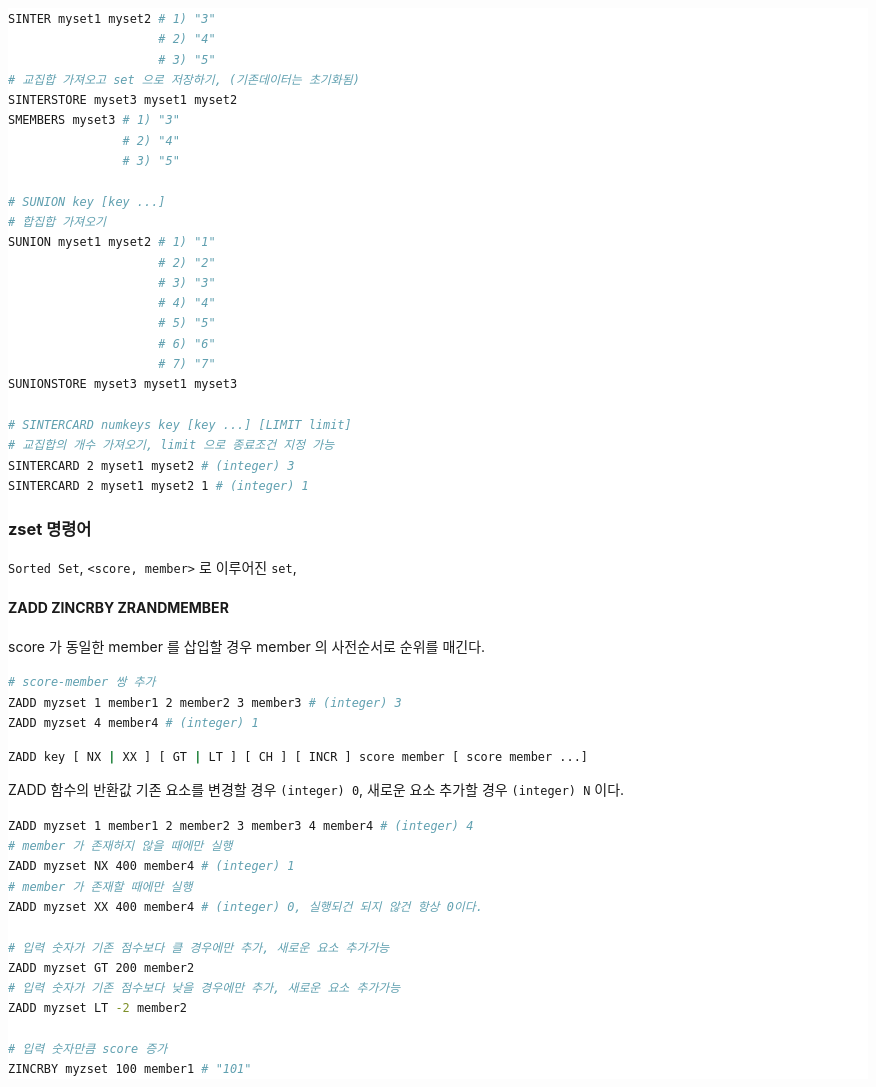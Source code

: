 ```sh
SINTER myset1 myset2 # 1) "3"
                     # 2) "4"
                     # 3) "5"
# 교집합 가져오고 set 으로 저장하기, (기존데이터는 초기화됨)
SINTERSTORE myset3 myset1 myset2
SMEMBERS myset3 # 1) "3"
                # 2) "4"
                # 3) "5"

# SUNION key [key ...]
# 합집합 가져오기
SUNION myset1 myset2 # 1) "1"
                     # 2) "2"
                     # 3) "3"
                     # 4) "4"
                     # 5) "5"
                     # 6) "6"
                     # 7) "7"
SUNIONSTORE myset3 myset1 myset3

# SINTERCARD numkeys key [key ...] [LIMIT limit]
# 교집합의 개수 가져오기, limit 으로 종료조건 지정 가능
SINTERCARD 2 myset1 myset2 # (integer) 3
SINTERCARD 2 myset1 myset2 1 # (integer) 1
```

### zset 명령어  

`Sorted Set`, `<score, member>` 로 이루어진 `set`,  

#### ZADD ZINCRBY ZRANDMEMBER

score 가 동일한 member 를 삽입할 경우 member 의 사전순서로 순위를 매긴다.  

```sh
# score-member 쌍 추가
ZADD myzset 1 member1 2 member2 3 member3 # (integer) 3
ZADD myzset 4 member4 # (integer) 1
```

```sh
ZADD key [ NX | XX ] [ GT | LT ] [ CH ] [ INCR ] score member [ score member ...]
```

ZADD 함수의 반환값 기존 요소를 변경할 경우 `(integer) 0`, 새로운 요소 추가할 경우 `(integer) N` 이다.  

```sh
ZADD myzset 1 member1 2 member2 3 member3 4 member4 # (integer) 4
# member 가 존재하지 않을 때에만 실행
ZADD myzset NX 400 member4 # (integer) 1
# member 가 존재할 때에만 실행
ZADD myzset XX 400 member4 # (integer) 0, 실행되건 되지 않건 항상 0이다.  

# 입력 숫자가 기존 점수보다 클 경우에만 추가, 새로운 요소 추가가능
ZADD myzset GT 200 member2
# 입력 숫자가 기존 점수보다 낮을 경우에만 추가, 새로운 요소 추가가능
ZADD myzset LT -2 member2

# 입력 숫자만큼 score 증가
ZINCRBY myzset 100 member1 # "101"
```
